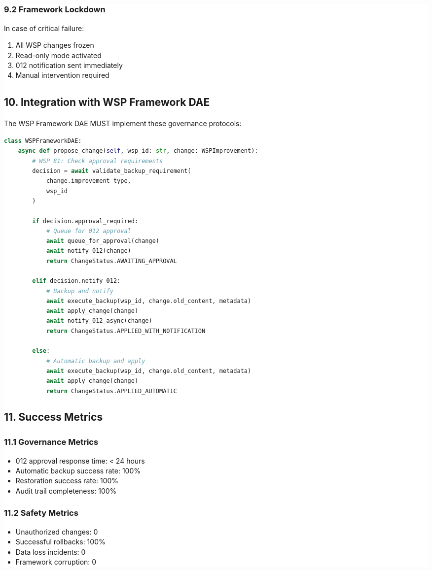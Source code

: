 ### 9.2 Framework Lockdown
In case of critical failure:
1. All WSP changes frozen
2. Read-only mode activated
3. 012 notification sent immediately
4. Manual intervention required

## 10. Integration with WSP Framework DAE

The WSP Framework DAE MUST implement these governance protocols:

```python
class WSPFrameworkDAE:
    async def propose_change(self, wsp_id: str, change: WSPImprovement):
        # WSP 81: Check approval requirements
        decision = await validate_backup_requirement(
            change.improvement_type, 
            wsp_id
        )
        
        if decision.approval_required:
            # Queue for 012 approval
            await queue_for_approval(change)
            await notify_012(change)
            return ChangeStatus.AWAITING_APPROVAL
        
        elif decision.notify_012:
            # Backup and notify
            await execute_backup(wsp_id, change.old_content, metadata)
            await apply_change(change)
            await notify_012_async(change)
            return ChangeStatus.APPLIED_WITH_NOTIFICATION
        
        else:
            # Automatic backup and apply
            await execute_backup(wsp_id, change.old_content, metadata)
            await apply_change(change)
            return ChangeStatus.APPLIED_AUTOMATIC
```

## 11. Success Metrics

### 11.1 Governance Metrics
- 012 approval response time: < 24 hours
- Automatic backup success rate: 100%
- Restoration success rate: 100%
- Audit trail completeness: 100%

### 11.2 Safety Metrics
- Unauthorized changes: 0
- Successful rollbacks: 100%
- Data loss incidents: 0
- Framework corruption: 0
